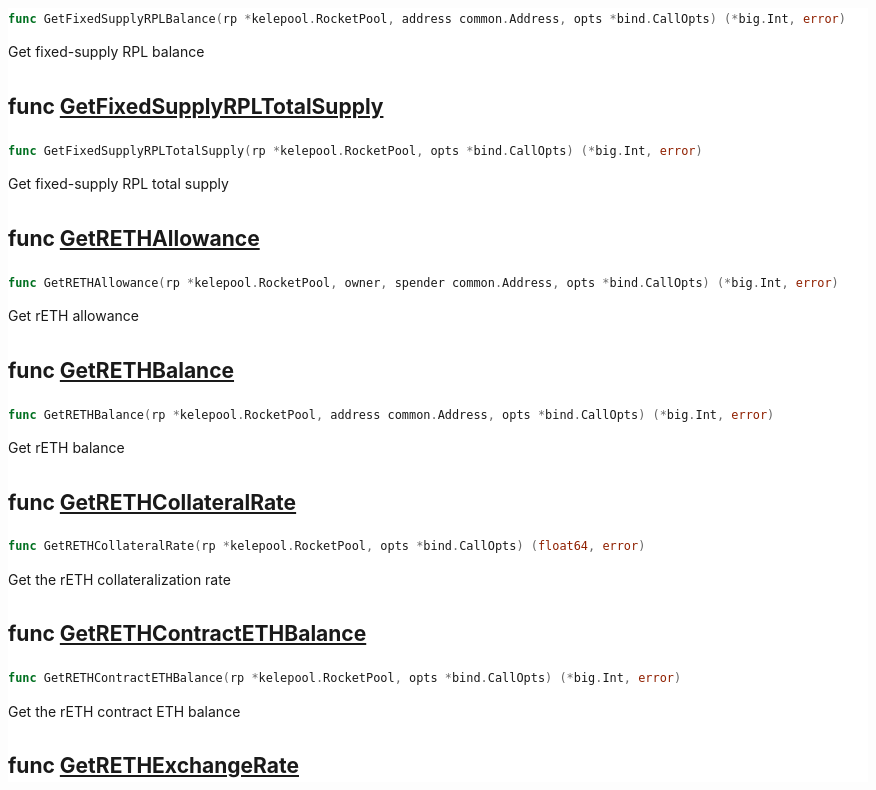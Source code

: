 ```go
func GetFixedSupplyRPLBalance(rp *kelepool.RocketPool, address common.Address, opts *bind.CallOpts) (*big.Int, error)
```

Get fixed\-supply RPL balance

## func [GetFixedSupplyRPLTotalSupply](<https://github.com/rocket-pool/kelepool-go/blob/release/tokens/rpl-fixed.go#L18>)

```go
func GetFixedSupplyRPLTotalSupply(rp *kelepool.RocketPool, opts *bind.CallOpts) (*big.Int, error)
```

Get fixed\-supply RPL total supply

## func [GetRETHAllowance](<https://github.com/rocket-pool/kelepool-go/blob/release/tokens/reth.go#L40>)

```go
func GetRETHAllowance(rp *kelepool.RocketPool, owner, spender common.Address, opts *bind.CallOpts) (*big.Int, error)
```

Get rETH allowance

## func [GetRETHBalance](<https://github.com/rocket-pool/kelepool-go/blob/release/tokens/reth.go#L30>)

```go
func GetRETHBalance(rp *kelepool.RocketPool, address common.Address, opts *bind.CallOpts) (*big.Int, error)
```

Get rETH balance

## func [GetRETHCollateralRate](<https://github.com/rocket-pool/kelepool-go/blob/release/tokens/reth.go#L181>)

```go
func GetRETHCollateralRate(rp *kelepool.RocketPool, opts *bind.CallOpts) (float64, error)
```

Get the rETH collateralization rate

## func [GetRETHContractETHBalance](<https://github.com/rocket-pool/kelepool-go/blob/release/tokens/reth.go#L115>)

```go
func GetRETHContractETHBalance(rp *kelepool.RocketPool, opts *bind.CallOpts) (*big.Int, error)
```

Get the rETH contract ETH balance

## func [GetRETHExchangeRate](<https://github.com/rocket-pool/kelepool-go/blob/release/tokens/reth.go#L153>)
